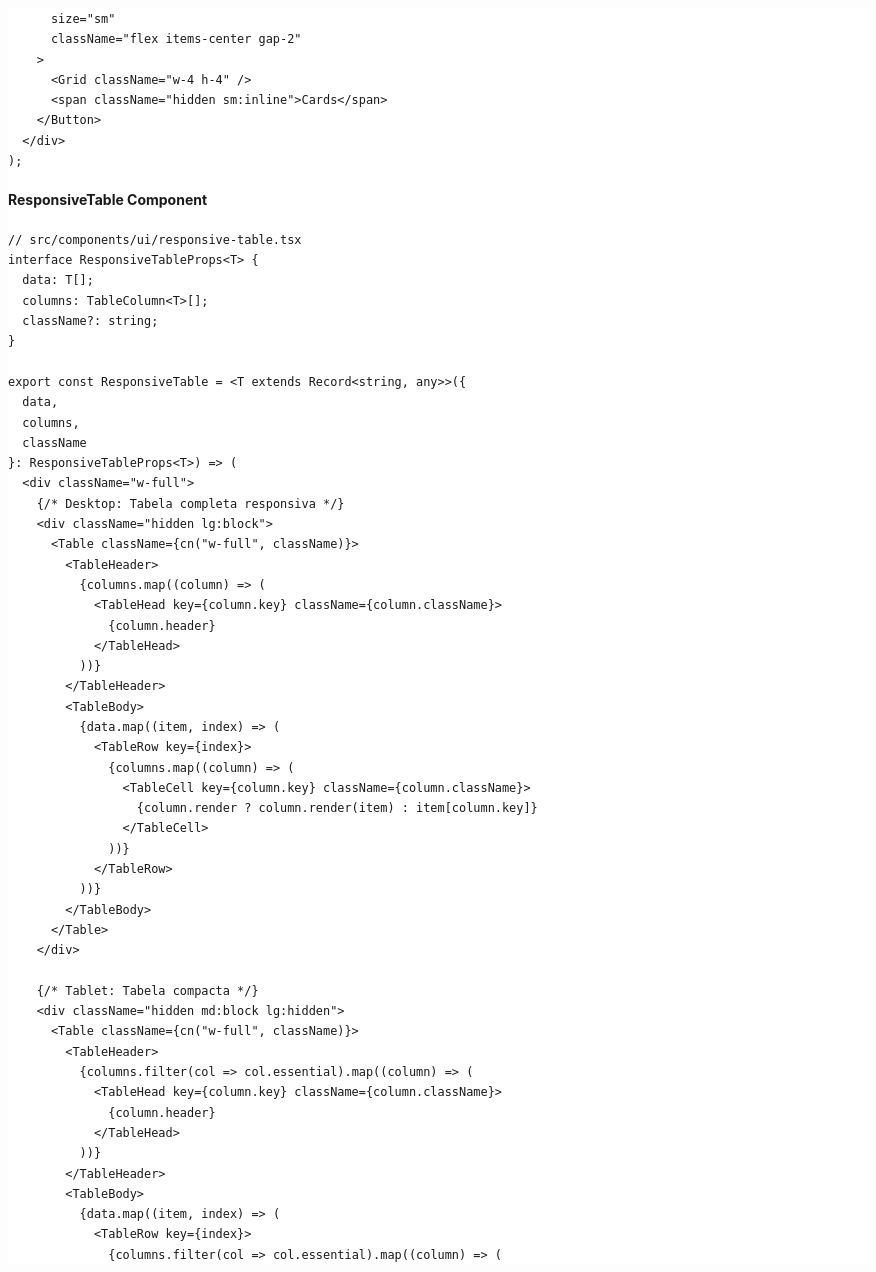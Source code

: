 ```tsx
      size="sm"
      className="flex items-center gap-2"
    >
      <Grid className="w-4 h-4" />
      <span className="hidden sm:inline">Cards</span>
    </Button>
  </div>
);
```

#### ResponsiveTable Component
```tsx
// src/components/ui/responsive-table.tsx
interface ResponsiveTableProps<T> {
  data: T[];
  columns: TableColumn<T>[];
  className?: string;
}

export const ResponsiveTable = <T extends Record<string, any>>({
  data,
  columns,
  className
}: ResponsiveTableProps<T>) => (
  <div className="w-full">
    {/* Desktop: Tabela completa responsiva */}
    <div className="hidden lg:block">
      <Table className={cn("w-full", className)}>
        <TableHeader>
          {columns.map((column) => (
            <TableHead key={column.key} className={column.className}>
              {column.header}
            </TableHead>
          ))}
        </TableHeader>
        <TableBody>
          {data.map((item, index) => (
            <TableRow key={index}>
              {columns.map((column) => (
                <TableCell key={column.key} className={column.className}>
                  {column.render ? column.render(item) : item[column.key]}
                </TableCell>
              ))}
            </TableRow>
          ))}
        </TableBody>
      </Table>
    </div>

    {/* Tablet: Tabela compacta */}
    <div className="hidden md:block lg:hidden">
      <Table className={cn("w-full", className)}>
        <TableHeader>
          {columns.filter(col => col.essential).map((column) => (
            <TableHead key={column.key} className={column.className}>
              {column.header}
            </TableHead>
          ))}
        </TableHeader>
        <TableBody>
          {data.map((item, index) => (
            <TableRow key={index}>
              {columns.filter(col => col.essential).map((column) => (
```

  [key: string]: string;